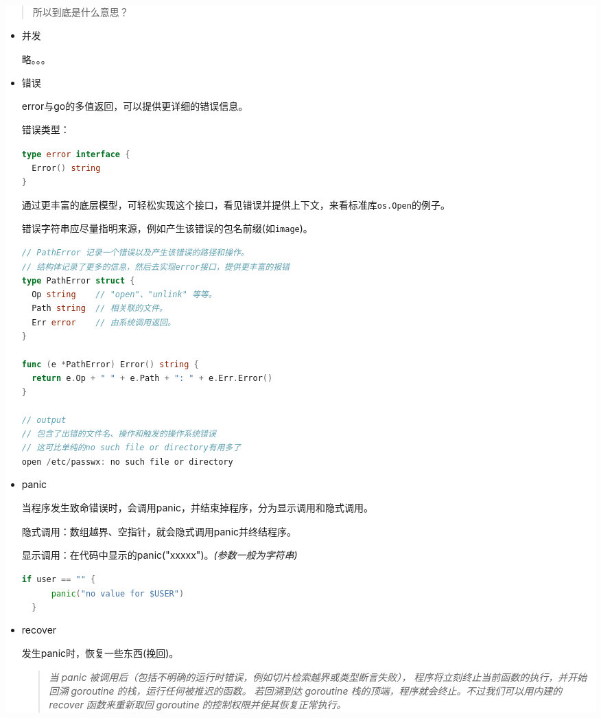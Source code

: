   > 所以到底是什么意思？

- 并发

  略。。。

- 错误

  error与go的多值返回，可以提供更详细的错误信息。

  错误类型：

  ```go
  type error interface {
  	Error() string
  }
  ```

  通过更丰富的底层模型，可轻松实现这个接口，看见错误并提供上下文，来看标准库`os.Open`的例子。

  错误字符串应尽量指明来源，例如产生该错误的包名前缀(如`image`)。

  ```go
  // PathError 记录一个错误以及产生该错误的路径和操作。
  // 结构体记录了更多的信息，然后去实现error接口，提供更丰富的报错
  type PathError struct {
  	Op string    // "open"、"unlink" 等等。
  	Path string  // 相关联的文件。
  	Err error    // 由系统调用返回。
  }
  
  func (e *PathError) Error() string {
  	return e.Op + " " + e.Path + ": " + e.Err.Error()
  }
  
  // output
  // 包含了出错的文件名、操作和触发的操作系统错误
  // 这可比单纯的no such file or directory有用多了
  open /etc/passwx: no such file or directory
  ```

- panic

  当程序发生致命错误时，会调用panic，并结束掉程序，分为显示调用和隐式调用。

  隐式调用：数组越界、空指针，就会隐式调用panic并终结程序。

  显示调用：在代码中显示的panic("xxxxx")。*(参数一般为字符串)*

  ```go
  if user == "" {
  		panic("no value for $USER")
  	}
  ```

- recover

  发生panic时，恢复一些东西(挽回)。

  > *当 panic 被调用后（包括不明确的运行时错误，例如切片检索越界或类型断言失败）， 程序将立刻终止当前函数的执行，并开始回溯 goroutine 的栈，运行任何被推迟的函数。 若回溯到达 goroutine 栈的顶端，程序就会终止。不过我们可以用内建的 recover 函数来重新取回 goroutine 的控制权限并使其恢复正常执行。*
